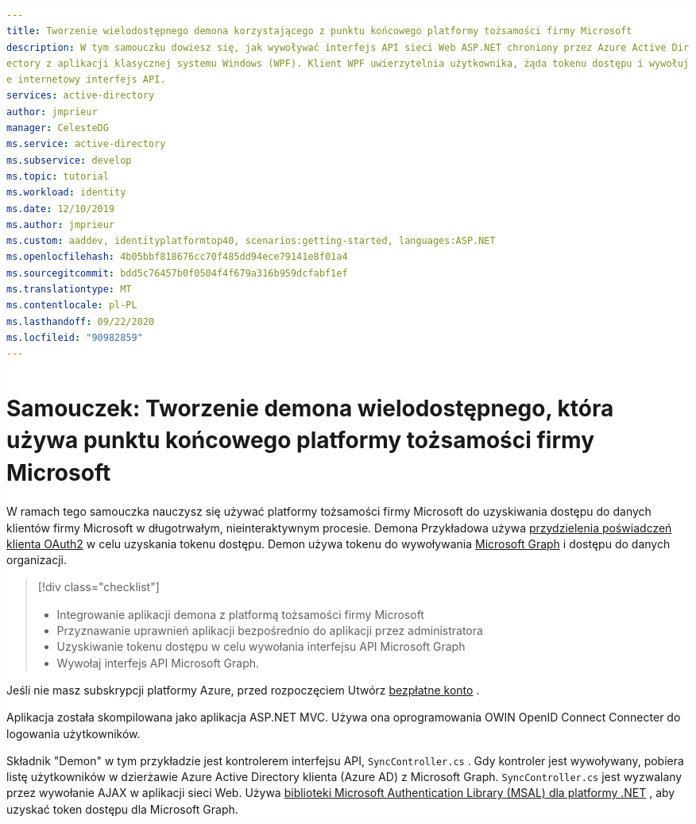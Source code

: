 ```yaml
---
title: Tworzenie wielodostępnego demona korzystającego z punktu końcowego platformy tożsamości firmy Microsoft
description: W tym samouczku dowiesz się, jak wywoływać interfejs API sieci Web ASP.NET chroniony przez Azure Active Directory z aplikacji klasycznej systemu Windows (WPF). Klient WPF uwierzytelnia użytkownika, żąda tokenu dostępu i wywołuje internetowy interfejs API.
services: active-directory
author: jmprieur
manager: CelesteDG
ms.service: active-directory
ms.subservice: develop
ms.topic: tutorial
ms.workload: identity
ms.date: 12/10/2019
ms.author: jmprieur
ms.custom: aaddev, identityplatformtop40, scenarios:getting-started, languages:ASP.NET
ms.openlocfilehash: 4b05bbf818676cc70f485dd94ece79141e8f01a4
ms.sourcegitcommit: bdd5c76457b0f0504f4f679a316b959dcfabf1ef
ms.translationtype: MT
ms.contentlocale: pl-PL
ms.lasthandoff: 09/22/2020
ms.locfileid: "90982859"
---
```

# <a name="tutorial-build-a-multitenant-daemon-that-uses-the-microsoft-identity-platform-endpoint"></a>Samouczek: Tworzenie demona wielodostępnego, która używa punktu końcowego platformy tożsamości firmy Microsoft

W ramach tego samouczka nauczysz się używać platformy tożsamości firmy Microsoft do uzyskiwania dostępu do danych klientów firmy Microsoft w długotrwałym, nieinteraktywnym procesie. Demona Przykładowa używa [przydzielenia poświadczeń klienta OAuth2](v2-oauth2-client-creds-grant-flow.md) w celu uzyskania tokenu dostępu. Demon używa tokenu do wywoływania [Microsoft Graph](https://graph.microsoft.io) i dostępu do danych organizacji.

> [!div class="checklist"]
> * Integrowanie aplikacji demona z platformą tożsamości firmy Microsoft
> * Przyznawanie uprawnień aplikacji bezpośrednio do aplikacji przez administratora
> * Uzyskiwanie tokenu dostępu w celu wywołania interfejsu API Microsoft Graph
> * Wywołaj interfejs API Microsoft Graph.

Jeśli nie masz subskrypcji platformy Azure, przed rozpoczęciem Utwórz [bezpłatne konto](https://azure.microsoft.com/free/?WT.mc_id=A261C142F) .

Aplikacja została skompilowana jako aplikacja ASP.NET MVC. Używa ona oprogramowania OWIN OpenID Connect Connecter do logowania użytkowników.

Składnik "Demon" w tym przykładzie jest kontrolerem interfejsu API, `SyncController.cs` . Gdy kontroler jest wywoływany, pobiera listę użytkowników w dzierżawie Azure Active Directory klienta (Azure AD) z Microsoft Graph. `SyncController.cs` jest wyzwalany przez wywołanie AJAX w aplikacji sieci Web. Używa [biblioteki Microsoft Authentication Library (MSAL) dla platformy .NET](msal-overview.md) , aby uzyskać token dostępu dla Microsoft Graph.
